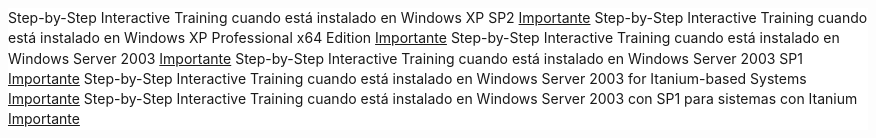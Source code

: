 <td style="border:1px solid black;"></td>
</tr>
<tr class="even">
<td style="border:1px solid black;">Step-by-Step Interactive Training cuando está instalado en Windows XP SP2</td>
<td style="border:1px solid black;"><a href="http://www.microsoft.com/downloads/details.aspx?familyid=128c57af-663a-4476-92f5-aab394cfc91a">Importante</a></td>
<td style="border:1px solid black;"></td>
<td style="border:1px solid black;"></td>
<td style="border:1px solid black;"></td>
<td style="border:1px solid black;"></td>
<td style="border:1px solid black;"></td>
</tr>
<tr class="odd">
<td style="border:1px solid black;">Step-by-Step Interactive Training cuando está instalado en Windows XP Professional x64 Edition</td>
<td style="border:1px solid black;"><a href="http://www.microsoft.com/downloads/details.aspx?familyid=e268ffd5-295c-45f7-afd1-60007e791f8c">Importante</a></td>
<td style="border:1px solid black;"></td>
<td style="border:1px solid black;"></td>
<td style="border:1px solid black;"></td>
<td style="border:1px solid black;"></td>
<td style="border:1px solid black;"></td>
</tr>
<tr class="even">
<td style="border:1px solid black;">Step-by-Step Interactive Training cuando está instalado en Windows Server 2003</td>
<td style="border:1px solid black;"><a href="http://www.microsoft.com/downloads/details.aspx?familyid=128c57af-663a-4476-92f5-aab394cfc91a">Importante</a></td>
<td style="border:1px solid black;"></td>
<td style="border:1px solid black;"></td>
<td style="border:1px solid black;"></td>
<td style="border:1px solid black;"></td>
<td style="border:1px solid black;"></td>
</tr>
<tr class="odd">
<td style="border:1px solid black;">Step-by-Step Interactive Training cuando está instalado en Windows Server 2003 SP1</td>
<td style="border:1px solid black;"><a href="http://www.microsoft.com/downloads/details.aspx?familyid=128c57af-663a-4476-92f5-aab394cfc91a">Importante</a></td>
<td style="border:1px solid black;"></td>
<td style="border:1px solid black;"></td>
<td style="border:1px solid black;"></td>
<td style="border:1px solid black;"></td>
<td style="border:1px solid black;"></td>
</tr>
<tr class="even">
<td style="border:1px solid black;">Step-by-Step Interactive Training cuando está instalado en Windows Server 2003 for Itanium-based Systems</td>
<td style="border:1px solid black;"><a href="http://www.microsoft.com/downloads/details.aspx?familyid=5eeedd28-47a5-4b30-a913-c1150330ecbe">Importante</a></td>
<td style="border:1px solid black;"></td>
<td style="border:1px solid black;"></td>
<td style="border:1px solid black;"></td>
<td style="border:1px solid black;"></td>
<td style="border:1px solid black;"></td>
</tr>
<tr class="odd">
<td style="border:1px solid black;">Step-by-Step Interactive Training cuando está instalado en Windows Server 2003 con SP1 para sistemas con Itanium</td>
<td style="border:1px solid black;"><a href="http://www.microsoft.com/downloads/details.aspx?familyid=5eeedd28-47a5-4b30-a913-c1150330ecbe">Importante</a></td>
<td style="border:1px solid black;"></td>
<td style="border:1px solid black;"></td>